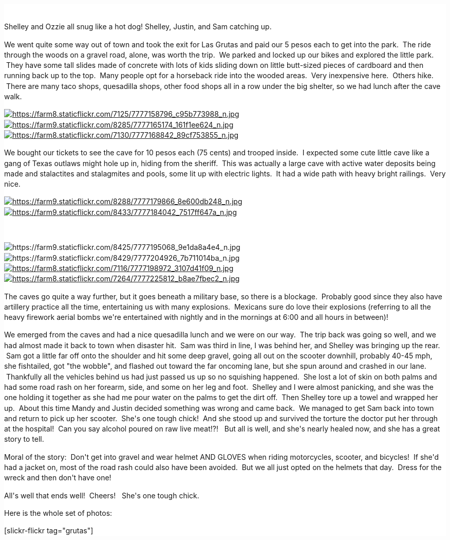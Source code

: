 &nbsp;

Shelley and Ozzie all snug like a hot dog! Shelley, Justin, and Sam catching up.

We went quite some way out of town and took the exit for Las Grutas and paid our 5 pesos each to get into the park.  The ride through the woods on a gravel road, alone, was worth the trip.  We parked and locked up our bikes and explored the little park.  They have some tall slides made of concrete with lots of kids sliding down on little butt-sized pieces of cardboard and then running back up to the top.  Many people opt for a horseback ride into the wooded areas.  Very inexpensive here.  Others hike.  There are many taco shops, quesadilla shops, other food shops all in a row under the big shelter, so we had lunch after the cave walk.

[<img title="https://farm8.staticflickr.com/7125/7777158796_c95b773988_n.jpg" src="https://farm8.staticflickr.com/7125/7777158796_c95b773988_n.jpg" alt="https://farm8.staticflickr.com/7125/7777158796_c95b773988_n.jpg" width="320" height="240" border="0" />][3]    [<img title="https://farm9.staticflickr.com/8285/7777165174_161f1ee624_n.jpg" src="https://farm9.staticflickr.com/8285/7777165174_161f1ee624_n.jpg" alt="https://farm9.staticflickr.com/8285/7777165174_161f1ee624_n.jpg" width="320" height="240" border="0" />][4]    [<img title="https://farm8.staticflickr.com/7130/7777168842_89cf753855_n.jpg" src="https://farm8.staticflickr.com/7130/7777168842_89cf753855_n.jpg" alt="https://farm8.staticflickr.com/7130/7777168842_89cf753855_n.jpg" width="320" height="240" border="0" />][5]

We bought our tickets to see the cave for 10 pesos each (75 cents) and trooped inside.  I expected some cute little cave like a gang of Texas outlaws might hole up in, hiding from the sheriff.  This was actually a large cave with active water deposits being made and stalactites and stalagmites and pools, some lit up with electric lights.  It had a wide path with heavy bright railings.  Very nice.

[<img title="https://farm9.staticflickr.com/8288/7777179866_8e600db248_n.jpg" src="https://farm9.staticflickr.com/8288/7777179866_8e600db248_n.jpg" alt="https://farm9.staticflickr.com/8288/7777179866_8e600db248_n.jpg" width="320" height="240" border="0" />][6]    [<img title="https://farm9.staticflickr.com/8433/7777184042_7517ff647a_n.jpg" src="https://farm9.staticflickr.com/8433/7777184042_7517ff647a_n.jpg" alt="https://farm9.staticflickr.com/8433/7777184042_7517ff647a_n.jpg" width="320" height="240" border="0" />][7]

&nbsp;

<img title="https://farm9.staticflickr.com/8425/7777195068_9e1da8a4e4_n.jpg" src="https://farm9.staticflickr.com/8425/7777195068_9e1da8a4e4_n.jpg" alt="https://farm9.staticflickr.com/8425/7777195068_9e1da8a4e4_n.jpg" width="320" height="240" border="0" /><img title="https://farm9.staticflickr.com/8429/7777204926_7b711014ba_n.jpg" src="https://farm9.staticflickr.com/8429/7777204926_7b711014ba_n.jpg" alt="https://farm9.staticflickr.com/8429/7777204926_7b711014ba_n.jpg" width="320" height="240" border="0" />[<img title="https://farm8.staticflickr.com/7116/7777198972_3107d41f09_n.jpg" src="https://farm8.staticflickr.com/7116/7777198972_3107d41f09_n.jpg" alt="https://farm8.staticflickr.com/7116/7777198972_3107d41f09_n.jpg" width="320" height="240" border="0" />][8][<img src="https://farm8.staticflickr.com/7264/7777225812_b8ae7fbec2_n.jpg" alt="https://farm8.staticflickr.com/7264/7777225812_b8ae7fbec2_n.jpg" width="320" height="240" border="0" />][9]

The caves go quite a way further, but it goes beneath a military base, so there is a blockage.  Probably good since they also have artillery practice all the time, entertaining us with many explosions.  Mexicans sure do love their explosions (referring to all the heavy firework aerial bombs we're entertained with nightly and in the mornings at 6:00 and all hours in between)!

We emerged from the caves and had a nice quesadilla lunch and we were on our way.  The trip back was going so well, and we had almost made it back to town when disaster hit.  Sam was third in line, I was behind her, and Shelley was bringing up the rear.  Sam got a little far off onto the shoulder and hit some deep gravel, going all out on the scooter downhill, probably 40-45 mph, she fishtailed, got "the wobble", and flashed out toward the far oncoming lane, but she spun around and crashed in our lane.  Thankfully all the vehicles behind us had just passed us up so no squishing happened.  She lost a lot of skin on both palms and had some road rash on her forearm, side, and some on her leg and foot.  Shelley and I were almost panicking, and she was the one holding it together as she had me pour water on the palms to get the dirt off.  Then Shelley tore up a towel and wrapped her up.  About this time Mandy and Justin decided something was wrong and came back.  We managed to get Sam back into town and return to pick up her scooter.  She's one tough chick!  And she stood up and survived the torture the doctor put her through at the hospital!  Can you say alcohol poured on raw live meat!?!   But all is well, and she's nearly healed now, and she has a great story to tell.

Moral of the story:  Don't get into gravel and wear helmet AND GLOVES when riding motorcycles, scooter, and bicycles!  If she'd had a jacket on, most of the road rash could also have been avoided.  But we all just opted on the helmets that day.  Dress for the wreck and then don't have one!

All's well that ends well!  Cheers!   She's one tough chick.

Here is the whole set of photos:

[slickr-flickr tag="grutas"]

 [1]: https://www.flickr.com/photos/48315294@N00/7777113978 "View 'https://farm9.staticflickr.com/8439/7777113978_c9d2e4d928_n.jpg' on Flickr.com"
 [2]: https://www.flickr.com/photos/48315294@N00/7777098698 "View 'https://farm9.staticflickr.com/8443/7777098698_c18fd9349f_n.jpg' on Flickr.com"
 [3]: https://www.flickr.com/photos/48315294@N00/7777158796 "View 'https://farm8.staticflickr.com/7125/7777158796_c95b773988_n.jpg' on Flickr.com"

 [4]: https://www.flickr.com/photos/48315294@N00/7777165174 "View 'https://farm9.staticflickr.com/8285/7777165174_161f1ee624_n.jpg' on Flickr.com"
 [5]: https://www.flickr.com/photos/48315294@N00/7777168842 "View 'https://farm8.staticflickr.com/7130/7777168842_89cf753855_n.jpg' on Flickr.com"
 [6]: https://www.flickr.com/photos/48315294@N00/7777179866 "View 'https://farm9.staticflickr.com/8288/7777179866_8e600db248_n.jpg' on Flickr.com"
 [7]: https://www.flickr.com/photos/48315294@N00/7777184042 "View 'https://farm9.staticflickr.com/8433/7777184042_7517ff647a_n.jpg' on Flickr.com"
 [8]: https://www.flickr.com/photos/48315294@N00/7777198972 "View 'https://farm8.staticflickr.com/7116/7777198972_3107d41f09_n.jpg' on Flickr.com"
 [9]: https://www.flickr.com/photos/48315294@N00/7777225812 "View 'https://farm8.staticflickr.com/7264/7777225812_b8ae7fbec2_n.jpg' on Flickr.com"